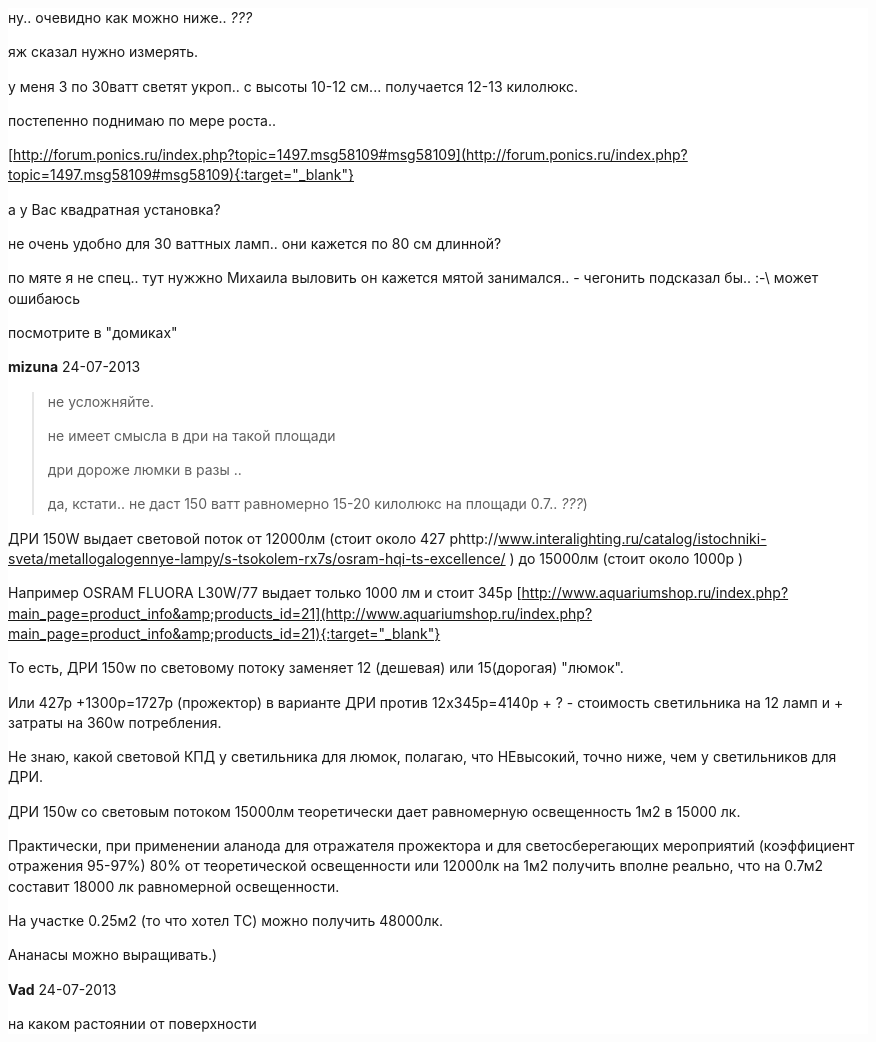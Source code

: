 ну.. очевидно как можно ниже.. *???*

яж сказал нужно измерять.

у меня 3 по 30ватт светят укроп.. с высоты 10-12 см... получается 12-13 килолюкс.

постепенно поднимаю по мере роста..

[http://forum.ponics.ru/index.php?topic=1497.msg58109#msg58109](http://forum.ponics.ru/index.php?topic=1497.msg58109#msg58109){:target="_blank"}

а у Вас квадратная установка?

не очень удобно для 30 ваттных ламп.. они кажется по 80 см длинной?

по мяте я не спец.. тут нужжно Михаила выловить он кажется мятой занимался.. - чегонить подсказал бы.. :-\ может ошибаюсь

посмотрите в "домиках"


**mizuna** 24-07-2013

> не усложняйте.
> 
> не имеет смысла в дри на такой площади
> 
> дри дороже люмки в разы .. 
> 
> да, кстати.. не даст 150 ватт равномерно 15-20 килолюкс на площади 0.7.. *???*)

ДРИ 150W выдает световой поток от 12000лм (стоит около 427 рhttp://www.interalighting.ru/catalog/istochniki-sveta/metallogalogennye-lampy/s-tsokolem-rx7s/osram-hqi-ts-excellence/ ) до 15000лм (стоит около 1000р )

Например OSRAM FLUORA L30W/77 выдает только 1000 лм и стоит 345р [http://www.aquariumshop.ru/index.php?main_page=product_info&amp;products_id=21](http://www.aquariumshop.ru/index.php?main_page=product_info&amp;products_id=21){:target="_blank"}

То есть, ДРИ 150w по световому потоку заменяет 12 (дешевая) или 15(дорогая) "люмок".

Или 427р +1300р=1727р (прожектор) в варианте ДРИ против 12х345р=4140р + ? - стоимость светильника на 12 ламп и + затраты на 360w потребления.

Не знаю, какой световой КПД у светильника для люмок, полагаю, что НЕвысокий, точно ниже, чем у светильников для ДРИ.

ДРИ 150w со световым потоком 15000лм теоретически дает равномерную освещенность 1м2 в 15000 лк.

Практически, при применении аланода для отражателя прожектора и для светосберегающих мероприятий (коэффициент отражения 95-97%) 80% от теоретической освещенности или 12000лк на 1м2 получить вполне реально, что на 0.7м2 составит 18000 лк равномерной освещенности.

На участке 0.25м2 (то что хотел ТС) можно получить 48000лк.

Ананасы можно выращивать.)



**Vad** 24-07-2013

на каком растоянии от поверхности 
